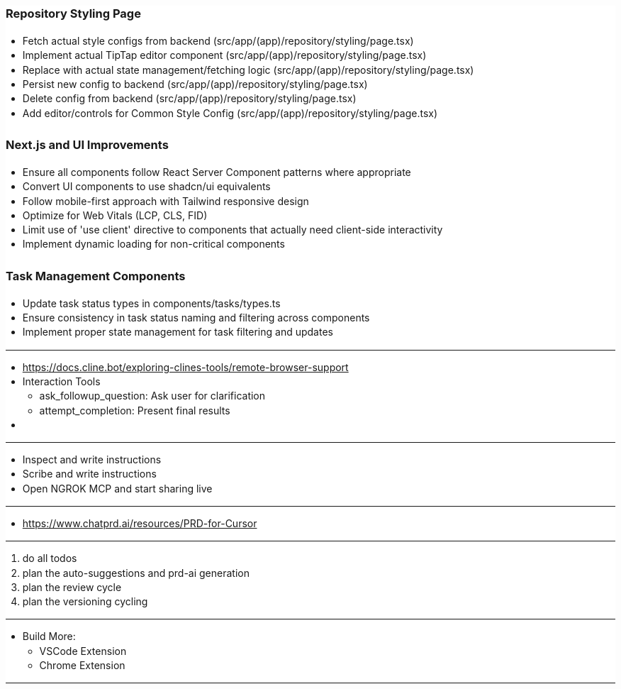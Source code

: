 ### Repository Styling Page
- Fetch actual style configs from backend (src/app/(app)/repository/styling/page.tsx)
- Implement actual TipTap editor component (src/app/(app)/repository/styling/page.tsx)
- Replace with actual state management/fetching logic (src/app/(app)/repository/styling/page.tsx)
- Persist new config to backend (src/app/(app)/repository/styling/page.tsx)
- Delete config from backend (src/app/(app)/repository/styling/page.tsx)
- Add editor/controls for Common Style Config (src/app/(app)/repository/styling/page.tsx)

### Next.js and UI Improvements
- Ensure all components follow React Server Component patterns where appropriate
- Convert UI components to use shadcn/ui equivalents
- Follow mobile-first approach with Tailwind responsive design
- Optimize for Web Vitals (LCP, CLS, FID)
- Limit use of 'use client' directive to components that actually need client-side interactivity
- Implement dynamic loading for non-critical components

### Task Management Components
- Update task status types in components/tasks/types.ts
- Ensure consistency in task status naming and filtering across components
- Implement proper state management for task filtering and updates

---

- https://docs.cline.bot/exploring-clines-tools/remote-browser-support
- Interaction Tools
	- ask_followup_question: Ask user for clarification
	- attempt_completion: Present final results
- 

----

- Inspect and write instructions
- Scribe and write instructions
- Open NGROK MCP and start sharing live

---

- https://www.chatprd.ai/resources/PRD-for-Cursor

----

1. do all todos
2. plan the auto-suggestions and prd-ai generation
2. plan the review cycle
3. plan the versioning cycling

----

- Build More:
	- VSCode Extension
	- Chrome Extension

----
